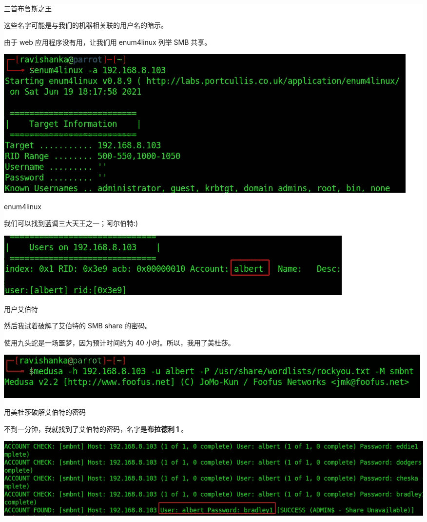 三首布鲁斯之王

这些名字可能是与我们的机器相关联的用户名的暗示。

由于 web 应用程序没有用，让我们用 enum4linux 列举 SMB 共享。

![](img/2abc6dae19614e7ade93a001aa065a62.png)

enum4linux

我们可以找到蓝调三大天王之一；阿尔伯特:)

![](img/2bc3c9dd18fad06f259f7ad0b869d884.png)

用户艾伯特

然后我试着破解了艾伯特的 SMB share 的密码。

使用九头蛇是一场噩梦，因为预计时间约为 40 小时。所以，我用了美杜莎。

![](img/61f99bed7d1d9aa86b34b89ccf4c9fd9.png)

用美杜莎破解艾伯特的密码

不到一分钟，我就找到了艾伯特的密码，名字是**布拉德利 1** 。

![](img/af94ad43e7fd142ecc7a2298e68a0145.png)
